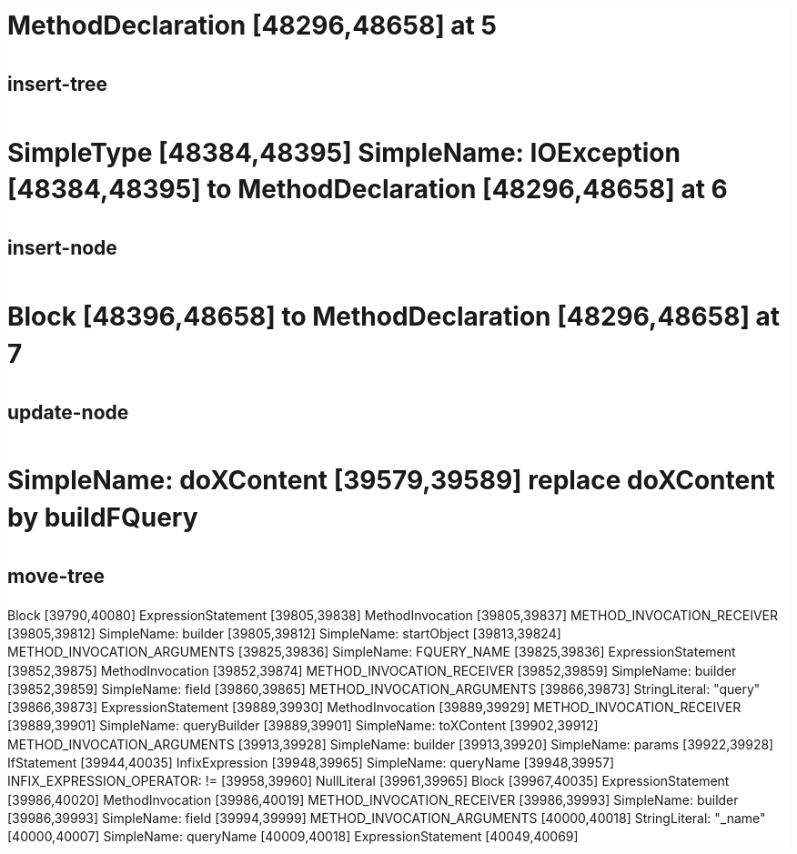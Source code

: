 MethodDeclaration [48296,48658]
at 5
===
insert-tree
---
SimpleType [48384,48395]
    SimpleName: IOException [48384,48395]
to
MethodDeclaration [48296,48658]
at 6
===
insert-node
---
Block [48396,48658]
to
MethodDeclaration [48296,48658]
at 7
===
update-node
---
SimpleName: doXContent [39579,39589]
replace doXContent by buildFQuery
===
move-tree
---
Block [39790,40080]
    ExpressionStatement [39805,39838]
        MethodInvocation [39805,39837]
            METHOD_INVOCATION_RECEIVER [39805,39812]
                SimpleName: builder [39805,39812]
            SimpleName: startObject [39813,39824]
            METHOD_INVOCATION_ARGUMENTS [39825,39836]
                SimpleName: FQUERY_NAME [39825,39836]
    ExpressionStatement [39852,39875]
        MethodInvocation [39852,39874]
            METHOD_INVOCATION_RECEIVER [39852,39859]
                SimpleName: builder [39852,39859]
            SimpleName: field [39860,39865]
            METHOD_INVOCATION_ARGUMENTS [39866,39873]
                StringLiteral: "query" [39866,39873]
    ExpressionStatement [39889,39930]
        MethodInvocation [39889,39929]
            METHOD_INVOCATION_RECEIVER [39889,39901]
                SimpleName: queryBuilder [39889,39901]
            SimpleName: toXContent [39902,39912]
            METHOD_INVOCATION_ARGUMENTS [39913,39928]
                SimpleName: builder [39913,39920]
                SimpleName: params [39922,39928]
    IfStatement [39944,40035]
        InfixExpression [39948,39965]
            SimpleName: queryName [39948,39957]
            INFIX_EXPRESSION_OPERATOR: != [39958,39960]
            NullLiteral [39961,39965]
        Block [39967,40035]
            ExpressionStatement [39986,40020]
                MethodInvocation [39986,40019]
                    METHOD_INVOCATION_RECEIVER [39986,39993]
                        SimpleName: builder [39986,39993]
                    SimpleName: field [39994,39999]
                    METHOD_INVOCATION_ARGUMENTS [40000,40018]
                        StringLiteral: "_name" [40000,40007]
                        SimpleName: queryName [40009,40018]
    ExpressionStatement [40049,40069]